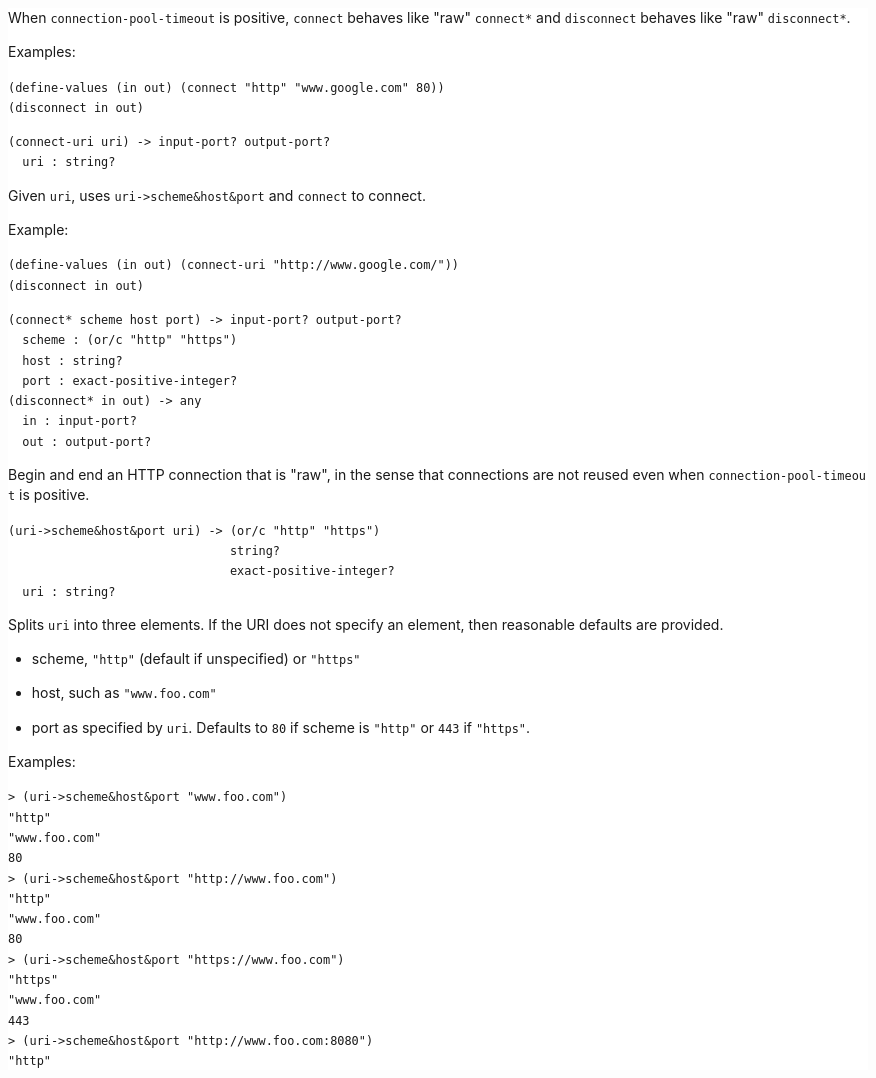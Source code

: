 When `connection-pool-timeout` is positive, `connect` behaves like "raw"
`connect*` and `disconnect` behaves like "raw" `disconnect*`.

Examples:

```racket
(define-values (in out) (connect "http" "www.google.com" 80))
(disconnect in out)                                          
```

```racket
(connect-uri uri) -> input-port? output-port?
  uri : string?                              
```

Given `uri`, uses `uri->scheme&host&port` and `connect` to connect.

Example:

```racket
(define-values (in out) (connect-uri "http://www.google.com/"))
(disconnect in out)                                            
```

```racket
(connect* scheme host port) -> input-port? output-port?
  scheme : (or/c "http" "https")                       
  host : string?                                       
  port : exact-positive-integer?                       
(disconnect* in out) -> any                            
  in : input-port?                                     
  out : output-port?                                   
```

Begin and end an HTTP connection that is "raw", in the sense that
connections are not reused even when `connection-pool-timeout` is
positive.

```racket
(uri->scheme&host&port uri) -> (or/c "http" "https")  
                               string?                
                               exact-positive-integer?
  uri : string?                                       
```

Splits `uri` into three elements. If the URI does not specify an
element, then reasonable defaults are provided.

* scheme, `"http"` (default if unspecified) or `"https"`

* host, such as `"www.foo.com"`

* port as specified by `uri`. Defaults to `80` if scheme is `"http"` or
  `443` if `"https"`.

Examples:

```racket
> (uri->scheme&host&port "www.foo.com")            
"http"                                             
"www.foo.com"                                      
80                                                 
> (uri->scheme&host&port "http://www.foo.com")     
"http"                                             
"www.foo.com"                                      
80                                                 
> (uri->scheme&host&port "https://www.foo.com")    
"https"                                            
"www.foo.com"                                      
443                                                
> (uri->scheme&host&port "http://www.foo.com:8080")
"http"                                             
```